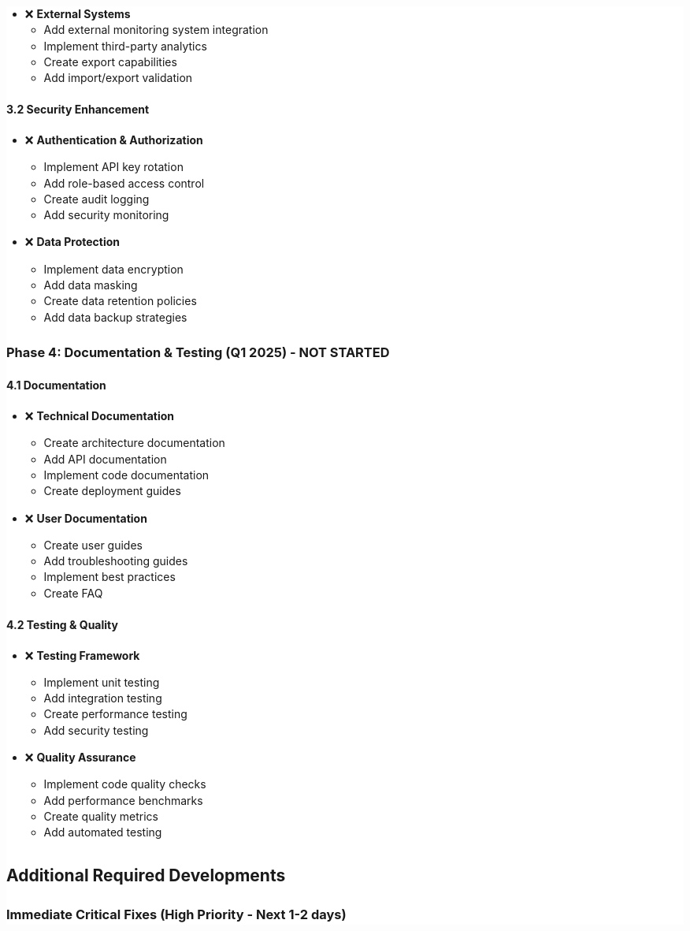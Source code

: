 - ❌ **External Systems**
  - Add external monitoring system integration
  - Implement third-party analytics
  - Create export capabilities
  - Add import/export validation

#### 3.2 Security Enhancement
- ❌ **Authentication & Authorization**
  - Implement API key rotation
  - Add role-based access control
  - Create audit logging
  - Add security monitoring

- ❌ **Data Protection**
  - Implement data encryption
  - Add data masking
  - Create data retention policies
  - Add data backup strategies

### Phase 4: Documentation & Testing (Q1 2025) - **NOT STARTED**

#### 4.1 Documentation
- ❌ **Technical Documentation**
  - Create architecture documentation
  - Add API documentation
  - Implement code documentation
  - Create deployment guides

- ❌ **User Documentation**
  - Create user guides
  - Add troubleshooting guides
  - Implement best practices
  - Create FAQ

#### 4.2 Testing & Quality
- ❌ **Testing Framework**
  - Implement unit testing
  - Add integration testing
  - Create performance testing
  - Add security testing

- ❌ **Quality Assurance**
  - Implement code quality checks
  - Add performance benchmarks
  - Create quality metrics
  - Add automated testing

## Additional Required Developments

### Immediate Critical Fixes (High Priority - Next 1-2 days)
